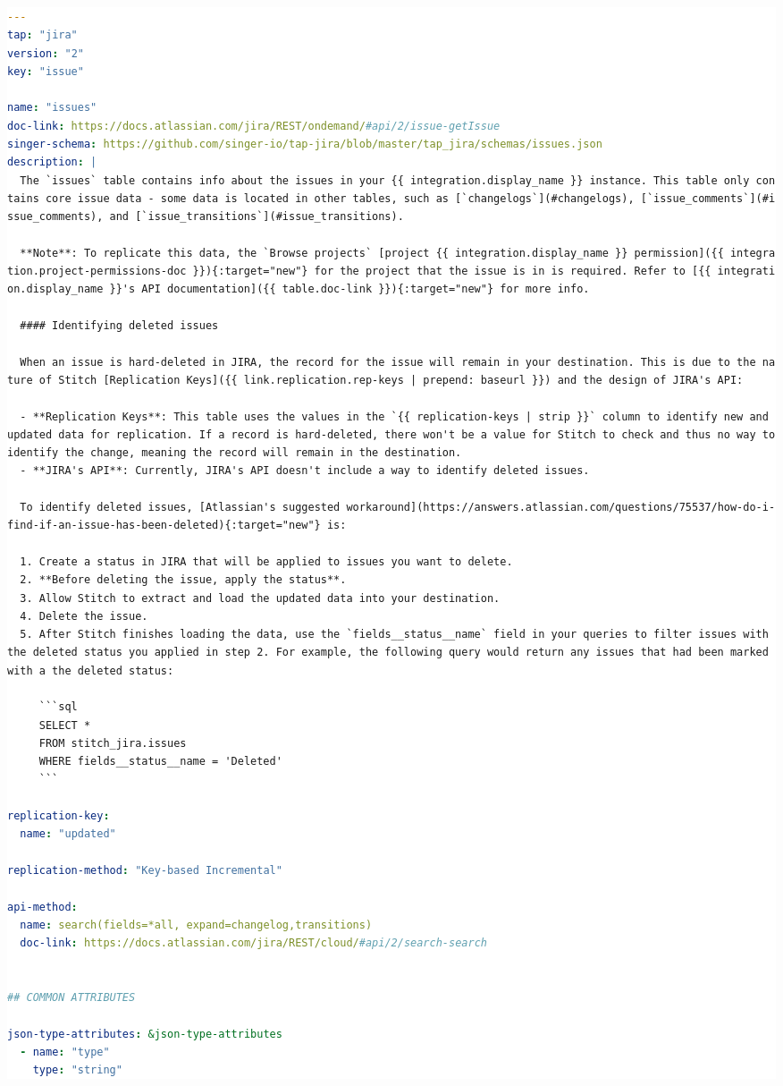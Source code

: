 ```yaml
---
tap: "jira"
version: "2"
key: "issue"

name: "issues"
doc-link: https://docs.atlassian.com/jira/REST/ondemand/#api/2/issue-getIssue
singer-schema: https://github.com/singer-io/tap-jira/blob/master/tap_jira/schemas/issues.json
description: |
  The `issues` table contains info about the issues in your {{ integration.display_name }} instance. This table only contains core issue data - some data is located in other tables, such as [`changelogs`](#changelogs), [`issue_comments`](#issue_comments), and [`issue_transitions`](#issue_transitions).

  **Note**: To replicate this data, the `Browse projects` [project {{ integration.display_name }} permission]({{ integration.project-permissions-doc }}){:target="new"} for the project that the issue is in is required. Refer to [{{ integration.display_name }}'s API documentation]({{ table.doc-link }}){:target="new"} for more info.

  #### Identifying deleted issues

  When an issue is hard-deleted in JIRA, the record for the issue will remain in your destination. This is due to the nature of Stitch [Replication Keys]({{ link.replication.rep-keys | prepend: baseurl }}) and the design of JIRA's API:

  - **Replication Keys**: This table uses the values in the `{{ replication-keys | strip }}` column to identify new and updated data for replication. If a record is hard-deleted, there won't be a value for Stitch to check and thus no way to identify the change, meaning the record will remain in the destination.
  - **JIRA's API**: Currently, JIRA's API doesn't include a way to identify deleted issues.

  To identify deleted issues, [Atlassian's suggested workaround](https://answers.atlassian.com/questions/75537/how-do-i-find-if-an-issue-has-been-deleted){:target="new"} is:

  1. Create a status in JIRA that will be applied to issues you want to delete.
  2. **Before deleting the issue, apply the status**.
  3. Allow Stitch to extract and load the updated data into your destination.
  4. Delete the issue.
  5. After Stitch finishes loading the data, use the `fields__status__name` field in your queries to filter issues with the deleted status you applied in step 2. For example, the following query would return any issues that had been marked with a the deleted status:

     ```sql
     SELECT *
     FROM stitch_jira.issues
     WHERE fields__status__name = 'Deleted'
     ```

replication-key:
  name: "updated"

replication-method: "Key-based Incremental"

api-method:
  name: search(fields=*all, expand=changelog,transitions)
  doc-link: https://docs.atlassian.com/jira/REST/cloud/#api/2/search-search


## COMMON ATTRIBUTES

json-type-attributes: &json-type-attributes
  - name: "type"
    type: "string"
```